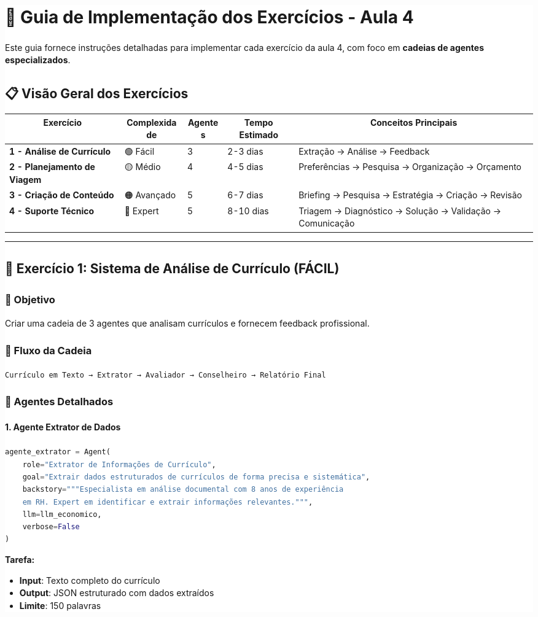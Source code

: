 # 🎯 Guia de Implementação dos Exercícios - Aula 4

Este guia fornece instruções detalhadas para implementar cada exercício da aula 4, com foco em **cadeias de agentes especializados**.

## 📋 Visão Geral dos Exercícios

| Exercício | Complexidade | Agentes | Tempo Estimado | Conceitos Principais |
|-----------|--------------|---------|----------------|---------------------|
| **1 - Análise de Currículo** | 🟢 Fácil | 3 | 2-3 dias | Extração → Análise → Feedback |
| **2 - Planejamento de Viagem** | 🟡 Médio | 4 | 4-5 dias | Preferências → Pesquisa → Organização → Orçamento |
| **3 - Criação de Conteúdo** | 🟠 Avançado | 5 | 6-7 dias | Briefing → Pesquisa → Estratégia → Criação → Revisão |
| **4 - Suporte Técnico** | 🔴 Expert | 5 | 8-10 dias | Triagem → Diagnóstico → Solução → Validação → Comunicação |

---

## 🚀 Exercício 1: Sistema de Análise de Currículo (FÁCIL)

### 🎯 Objetivo

Criar uma cadeia de 3 agentes que analisam currículos e fornecem feedback profissional.

### 🔗 Fluxo da Cadeia

```
Currículo em Texto → Extrator → Avaliador → Conselheiro → Relatório Final
```

### 👥 Agentes Detalhados

#### 1. **Agente Extrator de Dados**

```python
agente_extrator = Agent(
    role="Extrator de Informações de Currículo",
    goal="Extrair dados estruturados de currículos de forma precisa e sistemática",
    backstory="""Especialista em análise documental com 8 anos de experiência 
    em RH. Expert em identificar e extrair informações relevantes.""",
    llm=llm_economico,
    verbose=False
)
```

**Tarefa:**

- **Input**: Texto completo do currículo
- **Output**: JSON estruturado com dados extraídos
- **Limite**: 150 palavras
